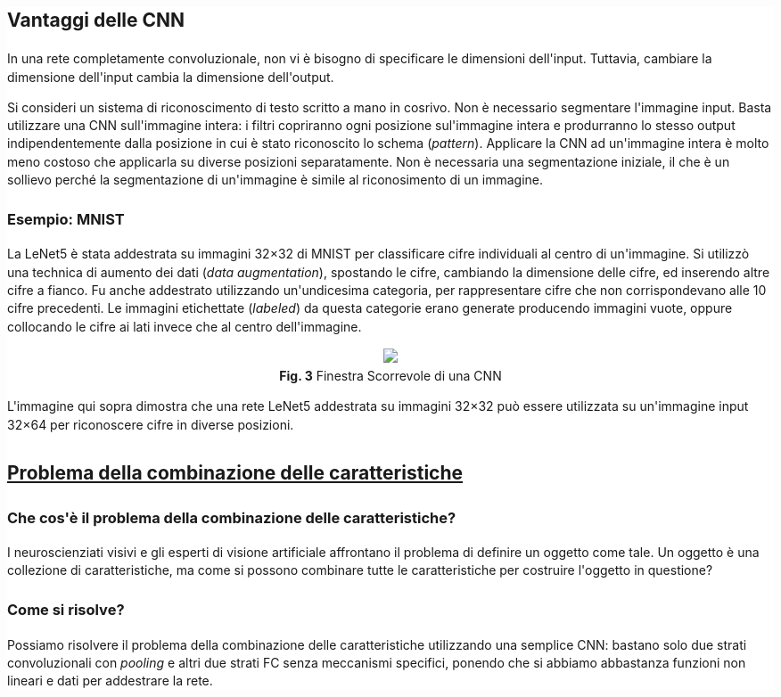 
## Vantaggi delle CNN


In una rete completamente convoluzionale, non vi è bisogno di specificare le dimensioni dell'input. Tuttavia, cambiare la dimensione dell'input cambia la dimensione dell'output.

Si consideri un sistema di riconoscimento di testo scritto a mano in cosrivo. Non è necessario segmentare l'immagine input. Basta utilizzare una CNN sull'immagine intera: i filtri copriranno ogni posizione sul'immagine intera e produrranno lo stesso output indipendentemente dalla posizione in cui è stato riconoscito lo schema (_pattern_). Applicare la CNN ad un'immagine intera è molto meno costoso che applicarla su diverse posizioni separatamente. Non è necessaria una segmentazione iniziale, il che è un sollievo perché la segmentazione di un'immagine è simile al riconosimento di un immagine.




### Esempio: MNIST

La LeNet5 è stata addestrata su immagini 32$\times$32 di MNIST per classificare cifre individuali al centro di un'immagine. Si utilizzò una technica di aumento dei dati (*data augmentation*), spostando le cifre, cambiando la dimensione delle cifre, ed inserendo altre cifre a fianco. Fu anche addestrato utilizzando un'undicesima categoria, per rappresentare cifre che non corrispondevano alle 10 cifre precedenti. Le immagini etichettate (_labeled_) da questa categorie erano generate producendo immagini vuote, oppure collocando le cifre ai lati invece che al centro dell'immagine.





<center>
    <img src="{{site.baseurl}}/images/week03/03-2/various_input.gif" width="600px" /><br>
    <b>Fig. 3</b> Finestra Scorrevole di una CNN
</center>

 L'immagine qui sopra dimostra che una rete LeNet5 addestrata su immagini 32$\times$32 può essere utilizzata su un'immagine input 32$\times$64 per riconoscere cifre in diverse posizioni.




## [Problema della combinazione delle caratteristiche](https://www.youtube.com/watch?v=FW5gFiJb-ig&t=4827s)

### Che cos'è il problema della combinazione delle caratteristiche?


I neuroscienziati visivi e gli esperti di visione artificiale affrontano il problema di definire un oggetto come tale. Un oggetto è una collezione di caratteristiche, ma come si possono combinare tutte le caratteristiche per costruire l'oggetto in questione?



### Come si risolve?


Possiamo risolvere il problema della combinazione delle caratteristiche utilizzando una semplice CNN: bastano solo due strati convoluzionali con _pooling_ e altri due strati FC senza meccanismi specifici, ponendo che si abbiamo abbastanza funzioni non lineari e dati per addestrare la rete.
